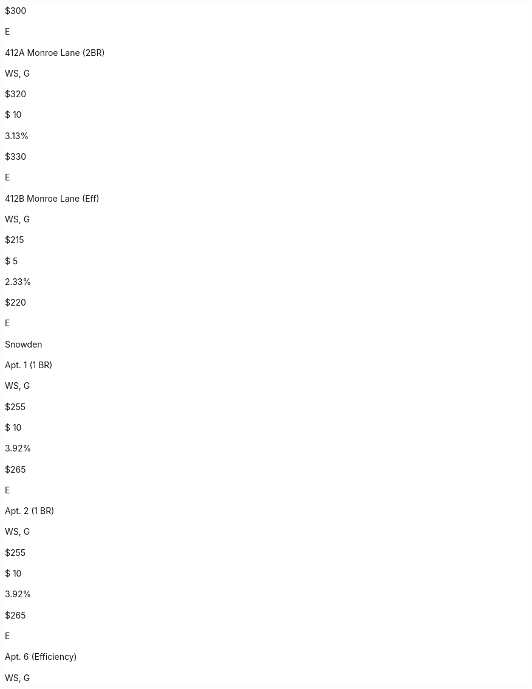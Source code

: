 $300

E

412A Monroe Lane (2BR)

WS, G

$320

$ 10

3.13%

$330

E

412B Monroe Lane (Eff)

WS, G

$215

$ 5

2.33%

$220

E

Snowden

Apt. 1 (1 BR)

WS, G

$255

$ 10

3.92%

$265

E

Apt. 2 (1 BR)

WS, G

$255

$ 10

3.92%

$265

E

Apt. 6 (Efficiency)

WS, G
